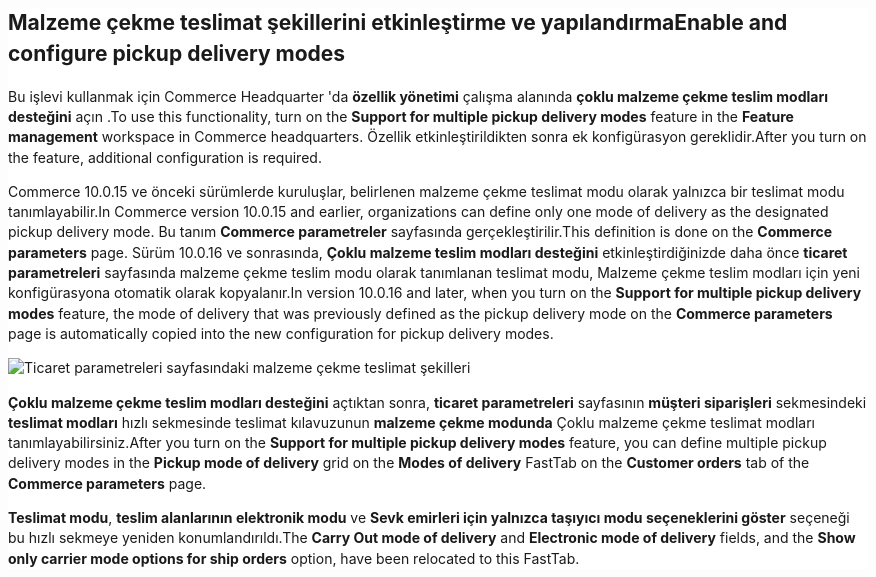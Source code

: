## <a name="enable-and-configure-pickup-delivery-modes"></a><span data-ttu-id="19e21-109">Malzeme çekme teslimat şekillerini etkinleştirme ve yapılandırma</span><span class="sxs-lookup"><span data-stu-id="19e21-109">Enable and configure pickup delivery modes</span></span>

<span data-ttu-id="19e21-110">Bu işlevi kullanmak için Commerce Headquarter 'da **özellik yönetimi** çalışma alanında **çoklu malzeme çekme teslim modları desteğini** açın .</span><span class="sxs-lookup"><span data-stu-id="19e21-110">To use this functionality, turn on the **Support for multiple pickup delivery modes** feature in the **Feature management** workspace in Commerce headquarters.</span></span> <span data-ttu-id="19e21-111">Özellik etkinleştirildikten sonra ek konfigürasyon gereklidir.</span><span class="sxs-lookup"><span data-stu-id="19e21-111">After you turn on the feature, additional configuration is required.</span></span>

<span data-ttu-id="19e21-112">Commerce 10.0.15 ve önceki sürümlerde kuruluşlar, belirlenen malzeme çekme teslimat modu olarak yalnızca bir teslimat modu tanımlayabilir.</span><span class="sxs-lookup"><span data-stu-id="19e21-112">In Commerce version 10.0.15 and earlier, organizations can define only one mode of delivery as the designated pickup delivery mode.</span></span> <span data-ttu-id="19e21-113">Bu tanım **Commerce parametreler** sayfasında gerçekleştirilir.</span><span class="sxs-lookup"><span data-stu-id="19e21-113">This definition is done on the **Commerce parameters** page.</span></span> <span data-ttu-id="19e21-114">Sürüm 10.0.16 ve sonrasında, **Çoklu malzeme teslim modları desteğini** etkinleştirdiğinizde daha önce **ticaret parametreleri** sayfasında malzeme çekme teslim modu olarak tanımlanan teslimat modu, Malzeme çekme teslim modları için yeni konfigürasyona otomatik olarak kopyalanır.</span><span class="sxs-lookup"><span data-stu-id="19e21-114">In version 10.0.16 and later, when you turn on the **Support for multiple pickup delivery modes** feature, the mode of delivery that was previously defined as the pickup delivery mode on the **Commerce parameters** page is automatically copied into the new configuration for pickup delivery modes.</span></span>

![Ticaret parametreleri sayfasındaki malzeme çekme teslimat şekilleri](media/multiplepickupparameter.png)

<span data-ttu-id="19e21-116">**Çoklu malzeme çekme teslim modları desteğini** açtıktan sonra, **ticaret parametreleri** sayfasının **müşteri siparişleri** sekmesindeki **teslimat modları** hızlı sekmesinde teslimat kılavuzunun **malzeme çekme modunda** Çoklu malzeme çekme teslimat modları tanımlayabilirsiniz.</span><span class="sxs-lookup"><span data-stu-id="19e21-116">After you turn on the **Support for multiple pickup delivery modes** feature, you can define multiple pickup delivery modes in the **Pickup mode of delivery** grid on the **Modes of delivery** FastTab on the **Customer orders** tab of the **Commerce parameters** page.</span></span>

<span data-ttu-id="19e21-117">**Teslimat modu**, **teslim alanlarının elektronik modu** ve **Sevk emirleri için yalnızca taşıyıcı modu seçeneklerini göster** seçeneği bu hızlı sekmeye yeniden konumlandırıldı.</span><span class="sxs-lookup"><span data-stu-id="19e21-117">The **Carry Out mode of delivery** and **Electronic mode of delivery** fields, and the **Show only carrier mode options for ship orders** option, have been relocated to this FastTab.</span></span>
